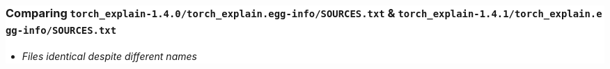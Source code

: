 ### Comparing `torch_explain-1.4.0/torch_explain.egg-info/SOURCES.txt` & `torch_explain-1.4.1/torch_explain.egg-info/SOURCES.txt`

 * *Files identical despite different names*

